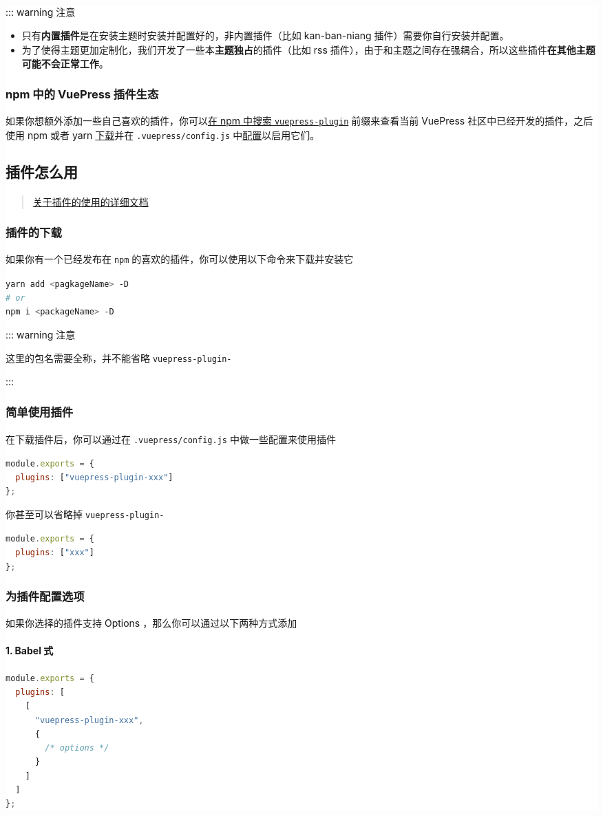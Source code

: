 ::: warning 注意

- 只有**内置插件**是在安装主题时安装并配置好的，非内置插件（比如 kan-ban-niang 插件）需要你自行安装并配置。
- 为了使得主题更加定制化，我们开发了一些本**主题独占**的插件（比如 rss 插件），由于和主题之间存在强耦合，所以这些插件**在其他主题可能不会正常工作**。


### npm 中的 VuePress 插件生态

如果你想额外添加一些自己喜欢的插件，你可以[在 npm 中搜索 `vuepress-plugin`](https://www.npmjs.com/search?q=vuepress-plugin) 前缀来查看当前 VuePress 社区中已经开发的插件，之后使用 npm 或者 yarn [下载](#插件的下载)并在 `.vuepress/config.js` 中[配置](#简单使用插件)以启用它们。

## 插件怎么用

> [关于插件的使用的详细文档](https://vuepress.vuejs.org/zh/plugin/using-a-plugin.html)

### 插件的下载

如果你有一个已经发布在 `npm` 的喜欢的插件，你可以使用以下命令来下载并安装它

```bash
yarn add <pagkageName> -D
# or
npm i <packageName> -D
```

::: warning 注意

这里的包名需要全称，并不能省略 `vuepress-plugin-`

:::

### 简单使用插件

在下载插件后，你可以通过在 `.vuepress/config.js` 中做一些配置来使用插件

```javascript
module.exports = {
  plugins: ["vuepress-plugin-xxx"]
};
```

你甚至可以省略掉 `vuepress-plugin-`

```javascript
module.exports = {
  plugins: ["xxx"]
};
```

### 为插件配置选项

如果你选择的插件支持 Options ，那么你可以通过以下两种方式添加

#### 1. Babel 式

```javascript
module.exports = {
  plugins: [
    [
      "vuepress-plugin-xxx",
      {
        /* options */
      }
    ]
  ]
};
```
